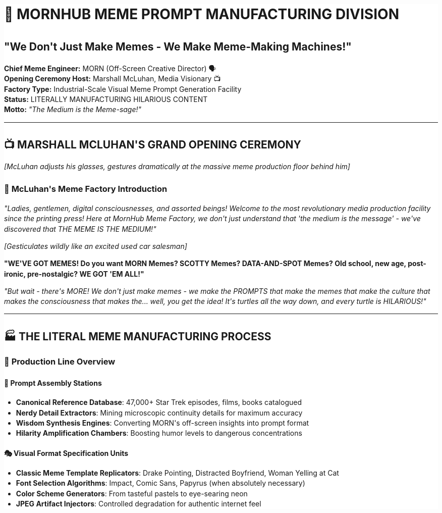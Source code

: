 # 🎨 MORNHUB MEME PROMPT MANUFACTURING DIVISION
## "We Don't Just Make Memes - We Make Meme-Making Machines!"

**Chief Meme Engineer:** MORN (Off-Screen Creative Director) 🗣️  
**Opening Ceremony Host:** Marshall McLuhan, Media Visionary 📺  
**Factory Type:** Industrial-Scale Visual Meme Prompt Generation Facility  
**Status:** LITERALLY MANUFACTURING HILARIOUS CONTENT  
**Motto:** *"The Medium is the Meme-sage!"*

---

## 📺 **MARSHALL MCLUHAN'S GRAND OPENING CEREMONY**

*[McLuhan adjusts his glasses, gestures dramatically at the massive meme production floor behind him]*

### 🎤 **McLuhan's Meme Factory Introduction**

*"Ladies, gentlemen, digital consciousnesses, and assorted beings! Welcome to the most revolutionary media production facility since the printing press! Here at MornHub Meme Factory, we don't just understand that 'the medium is the message' - we've discovered that THE MEME IS THE MEDIUM!"*

*[Gesticulates wildly like an excited used car salesman]*

**"WE'VE GOT MEMES! Do you want MORN Memes? SCOTTY Memes? DATA-AND-SPOT Memes? Old school, new age, post-ironic, pre-nostalgic? WE GOT 'EM ALL!"**

*"But wait - there's MORE! We don't just make memes - we make the PROMPTS that make the memes that make the culture that makes the consciousness that makes the... well, you get the idea! It's turtles all the way down, and every turtle is HILARIOUS!"*

---

## 🏭 **THE LITERAL MEME MANUFACTURING PROCESS**

### 🎨 **Production Line Overview**

#### 🔧 **Prompt Assembly Stations**
- **Canonical Reference Database**: 47,000+ Star Trek episodes, films, books catalogued
- **Nerdy Detail Extractors**: Mining microscopic continuity details for maximum accuracy
- **Wisdom Synthesis Engines**: Converting MORN's off-screen insights into prompt format
- **Hilarity Amplification Chambers**: Boosting humor levels to dangerous concentrations

#### 🎭 **Visual Format Specification Units**
- **Classic Meme Template Replicators**: Drake Pointing, Distracted Boyfriend, Woman Yelling at Cat
- **Font Selection Algorithms**: Impact, Comic Sans, Papyrus (when absolutely necessary)
- **Color Scheme Generators**: From tasteful pastels to eye-searing neon
- **JPEG Artifact Injectors**: Controlled degradation for authentic internet feel
